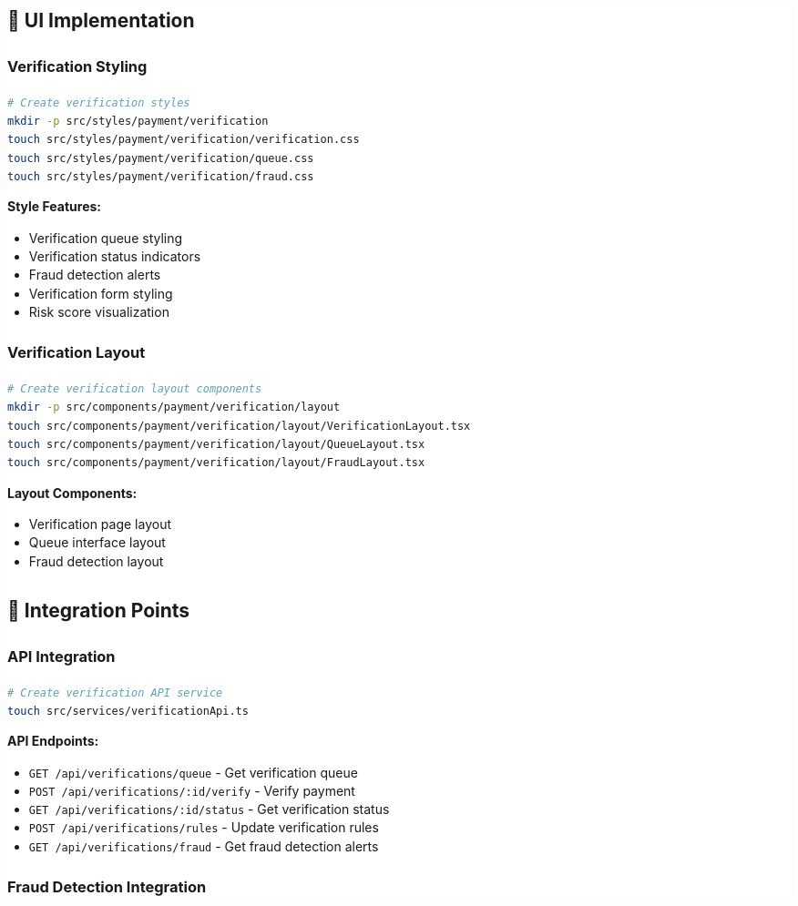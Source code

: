 ## 🎨 UI Implementation

### Verification Styling

```bash
# Create verification styles
mkdir -p src/styles/payment/verification
touch src/styles/payment/verification/verification.css
touch src/styles/payment/verification/queue.css
touch src/styles/payment/verification/fraud.css
```

**Style Features:**

- Verification queue styling
- Verification status indicators
- Fraud detection alerts
- Verification form styling
- Risk score visualization

### Verification Layout

```bash
# Create verification layout components
mkdir -p src/components/payment/verification/layout
touch src/components/payment/verification/layout/VerificationLayout.tsx
touch src/components/payment/verification/layout/QueueLayout.tsx
touch src/components/payment/verification/layout/FraudLayout.tsx
```

**Layout Components:**

- Verification page layout
- Queue interface layout
- Fraud detection layout

## 🔧 Integration Points

### API Integration

```bash
# Create verification API service
touch src/services/verificationApi.ts
```

**API Endpoints:**

- `GET /api/verifications/queue` - Get verification queue
- `POST /api/verifications/:id/verify` - Verify payment
- `GET /api/verifications/:id/status` - Get verification status
- `POST /api/verifications/rules` - Update verification rules
- `GET /api/verifications/fraud` - Get fraud detection alerts

### Fraud Detection Integration
